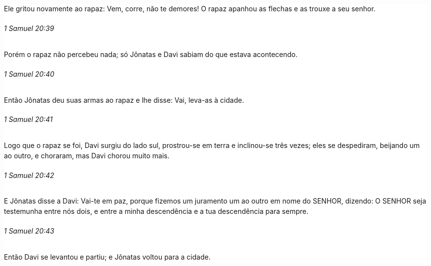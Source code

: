 Ele gritou novamente ao rapaz: Vem, corre, não te demores! O rapaz apanhou as flechas e as trouxe a seu senhor.

###### 1 Samuel 20:39

Porém o rapaz não percebeu nada; só Jônatas e Davi sabiam do que estava acontecendo.

###### 1 Samuel 20:40

Então Jônatas deu suas armas ao rapaz e lhe disse: Vai, leva-as à cidade.

###### 1 Samuel 20:41

Logo que o rapaz se foi, Davi surgiu do lado sul, prostrou-se em terra e inclinou-se três vezes; eles se despediram, beijando um ao outro, e choraram, mas Davi chorou muito mais.

###### 1 Samuel 20:42

E Jônatas disse a Davi: Vai-te em paz, porque fizemos um juramento um ao outro em nome do SENHOR, dizendo: O SENHOR seja testemunha entre nós dois, e entre a minha descendência e a tua descendência para sempre.

###### 1 Samuel 20:43

Então Davi se levantou e partiu; e Jônatas voltou para a cidade.

